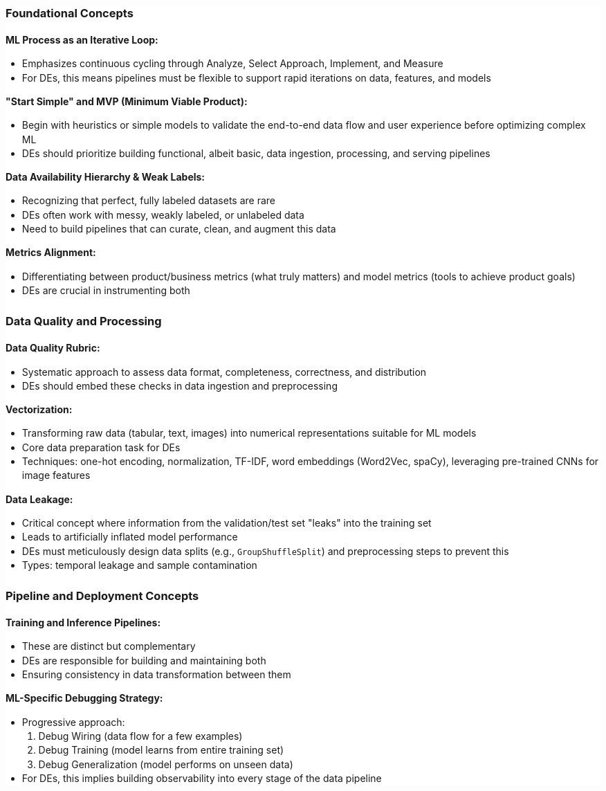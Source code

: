### Foundational Concepts

**ML Process as an Iterative Loop:**
- Emphasizes continuous cycling through Analyze, Select Approach, Implement, and Measure
- For DEs, this means pipelines must be flexible to support rapid iterations on data, features, and models

**"Start Simple" and MVP (Minimum Viable Product):**
- Begin with heuristics or simple models to validate the end-to-end data flow and user experience before optimizing complex ML
- DEs should prioritize building functional, albeit basic, data ingestion, processing, and serving pipelines

**Data Availability Hierarchy & Weak Labels:**
- Recognizing that perfect, fully labeled datasets are rare
- DEs often work with messy, weakly labeled, or unlabeled data
- Need to build pipelines that can curate, clean, and augment this data

**Metrics Alignment:**
- Differentiating between product/business metrics (what truly matters) and model metrics (tools to achieve product goals)
- DEs are crucial in instrumenting both

### Data Quality and Processing

**Data Quality Rubric:**
- Systematic approach to assess data format, completeness, correctness, and distribution
- DEs should embed these checks in data ingestion and preprocessing

**Vectorization:**
- Transforming raw data (tabular, text, images) into numerical representations suitable for ML models
- Core data preparation task for DEs
- Techniques: one-hot encoding, normalization, TF-IDF, word embeddings (Word2Vec, spaCy), leveraging pre-trained CNNs for image features

**Data Leakage:**
- Critical concept where information from the validation/test set "leaks" into the training set
- Leads to artificially inflated model performance
- DEs must meticulously design data splits (e.g., `GroupShuffleSplit`) and preprocessing steps to prevent this
- Types: temporal leakage and sample contamination

### Pipeline and Deployment Concepts

**Training and Inference Pipelines:**
- These are distinct but complementary
- DEs are responsible for building and maintaining both
- Ensuring consistency in data transformation between them

**ML-Specific Debugging Strategy:**
- Progressive approach:
  1. Debug Wiring (data flow for a few examples)
  2. Debug Training (model learns from entire training set)
  3. Debug Generalization (model performs on unseen data)
- For DEs, this implies building observability into every stage of the data pipeline
